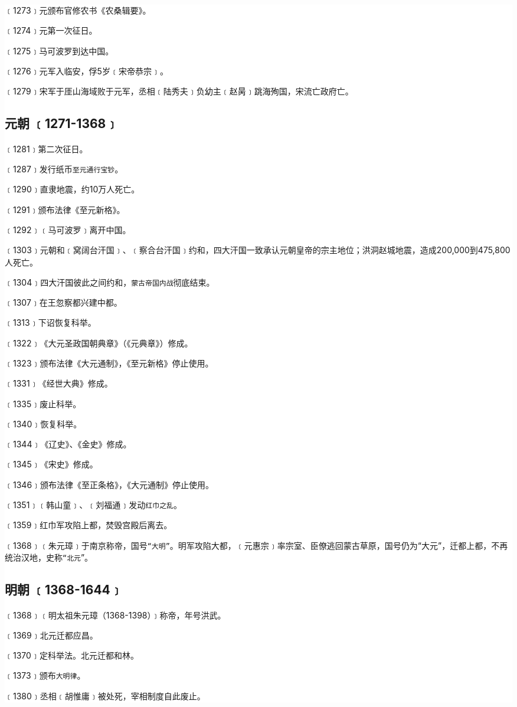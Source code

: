 ﹝1273﹞元颁布官修农书《农桑辑要》。

﹝1274﹞元第一次征日。

﹝1275﹞马可波罗到达中国。

﹝1276﹞元军入临安，俘5岁﹝宋帝恭宗﹞。

﹝1279﹞宋军于厓山海域败于元军，丞相﹝陆秀夫﹞负幼主﹝赵昺﹞跳海殉国，宋流亡政府亡。

## 元朝 ﹝1271-1368﹞

﹝1281﹞第二次征日。

﹝1287﹞发行纸币`至元通行宝钞`。

﹝1290﹞直隶地震，约10万人死亡。

﹝1291﹞颁布法律《至元新格》。

﹝1292﹞﹝马可波罗﹞离开中国。

﹝1303﹞元朝和﹝窝阔台汗国﹞、﹝察合台汗国﹞约和，四大汗国一致承认元朝皇帝的宗主地位；洪洞赵城地震，造成200,000到475,800人死亡。

﹝1304﹞四大汗国彼此之间约和，`蒙古帝国内战`彻底结束。

﹝1307﹞在王忽察都兴建中都。

﹝1313﹞下诏恢复科举。

﹝1322﹞《大元圣政国朝典章》（《元典章》）修成。

﹝1323﹞颁布法律《大元通制》，《至元新格》停止使用。

﹝1331﹞《经世大典》修成。

﹝1335﹞废止科举。

﹝1340﹞恢复科举。

﹝1344﹞《辽史》、《金史》修成。

﹝1345﹞《宋史》修成。

﹝1346﹞颁布法律《至正条格》，《大元通制》停止使用。

﹝1351﹞﹝韩山童﹞、﹝刘福通﹞发动`红巾之乱`。

﹝1359﹞红巾军攻陷上都，焚毁宫殿后离去。

﹝1368﹞﹝朱元璋﹞于南京称帝，国号`“大明”`。明军攻陷大都，﹝元惠宗﹞率宗室、臣僚逃回蒙古草原，国号仍为“大元”，迁都上都，不再统治汉地，史称`“北元`”。

## 明朝 ﹝1368-1644﹞

﹝1368﹞﹝明太祖朱元璋（1368-1398）﹞称帝，年号洪武。

﹝1369﹞北元迁都应昌。

﹝1370﹞定科举法。北元迁都和林。

﹝1373﹞颁布`大明律`。

﹝1380﹞丞相﹝胡惟庸﹞被处死，宰相制度自此废止。
